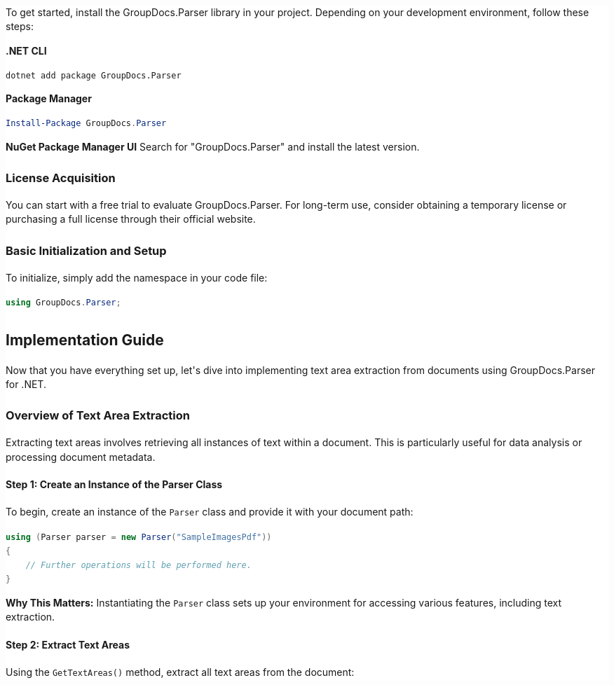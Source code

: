 To get started, install the GroupDocs.Parser library in your project. Depending on your development environment, follow these steps:

**.NET CLI**
```bash
dotnet add package GroupDocs.Parser
```

**Package Manager**
```powershell
Install-Package GroupDocs.Parser
```

**NuGet Package Manager UI**
Search for "GroupDocs.Parser" and install the latest version.

### License Acquisition

You can start with a free trial to evaluate GroupDocs.Parser. For long-term use, consider obtaining a temporary license or purchasing a full license through their official website.

### Basic Initialization and Setup

To initialize, simply add the namespace in your code file:

```csharp
using GroupDocs.Parser;
```

## Implementation Guide

Now that you have everything set up, let's dive into implementing text area extraction from documents using GroupDocs.Parser for .NET.

### Overview of Text Area Extraction

Extracting text areas involves retrieving all instances of text within a document. This is particularly useful for data analysis or processing document metadata.

#### Step 1: Create an Instance of the Parser Class

To begin, create an instance of the `Parser` class and provide it with your document path:

```csharp
using (Parser parser = new Parser("SampleImagesPdf"))
{
    // Further operations will be performed here.
}
```

**Why This Matters:** Instantiating the `Parser` class sets up your environment for accessing various features, including text extraction.

#### Step 2: Extract Text Areas

Using the `GetTextAreas()` method, extract all text areas from the document:
